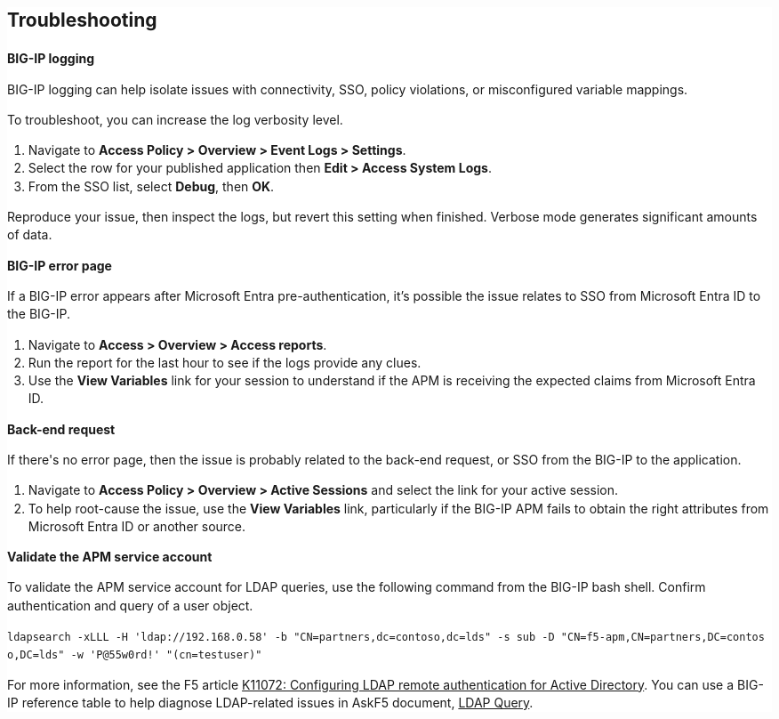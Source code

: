 ## Troubleshooting

**BIG-IP logging**

BIG-IP logging can help isolate issues with connectivity, SSO, policy violations, or misconfigured variable mappings. 

To troubleshoot, you can increase the log verbosity level.

1. Navigate to **Access Policy > Overview > Event Logs > Settings**.
2. Select the row for your published application then **Edit > Access System Logs**.
3. From the SSO list, select **Debug**, then **OK**.

Reproduce your issue, then inspect the logs, but revert this setting when finished. Verbose mode generates significant amounts of data. 

**BIG-IP error page**

If a BIG-IP error appears after Microsoft Entra pre-authentication, it’s possible the issue relates to SSO from Microsoft Entra ID to the BIG-IP.

1. Navigate to **Access > Overview > Access reports**.
2. Run the report for the last hour to see if the logs provide any clues. 
3. Use the **View Variables** link for your session to understand if the APM is receiving the expected claims from Microsoft Entra ID.

**Back-end request**

If there's no error page, then the issue is probably related to the back-end request, or SSO from the BIG-IP to the application.

1. Navigate to **Access Policy > Overview > Active Sessions** and select the link for your active session.
2. To help root-cause the issue, use the **View Variables** link, particularly if the BIG-IP APM fails to obtain the right attributes from Microsoft Entra ID or another source.

**Validate the APM service account**

To validate the APM service account for LDAP queries, use the following command from the BIG-IP bash shell. Confirm authentication and query of a user object.

 ```ldapsearch -xLLL -H 'ldap://192.168.0.58' -b "CN=partners,dc=contoso,dc=lds" -s sub -D "CN=f5-apm,CN=partners,DC=contoso,DC=lds" -w 'P@55w0rd!' "(cn=testuser)"```

For more information, see the F5 article [K11072: Configuring LDAP remote authentication for Active Directory](https://support.f5.com/csp/article/K11072). You can use a BIG-IP reference table to help diagnose LDAP-related issues in AskF5 document, [LDAP Query](https://techdocs.f5.com/kb/en-us/products/big-ip_apm/manuals/product/apm-authentication-single-sign-on-12-1-0/5.html).
